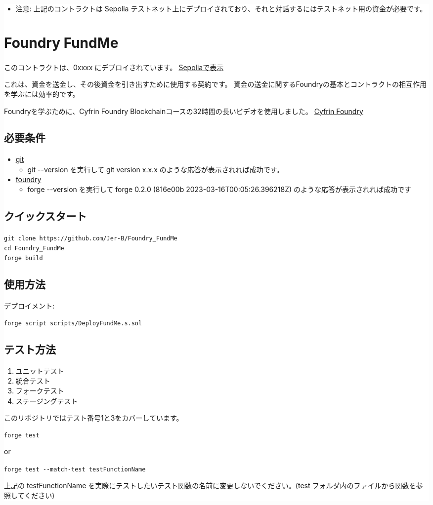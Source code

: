 - 注意: 上記のコントラクトは Sepolia テストネット上にデプロイされており、それと対話するにはテストネット用の資金が必要です。

# Foundry  FundMe

このコントラクトは、0xxxx にデプロイされています。
[Sepoliaで表示]()

これは、資金を送金し、その後資金を引き出すために使用する契約です。
資金の送金に関するFoundryの基本とコントラクトの相互作用を学ぶには効率的です。

Foundryを学ぶために、Cyfrin Foundry Blockchainコースの32時間の長いビデオを使用しました。
[Cyfrin Foundry](https://github.com/Cyfrin/foundry-full-course-f23)

## 必要条件

- [git](https://git-scm.com/book/en/v2/Getting-Started-Installing-Git)
  - git --version を実行して git version x.x.x のような応答が表示されれば成功です。
- [foundry](https://getfoundry.sh/)
  - forge --version を実行して forge 0.2.0 (816e00b 2023-03-16T00:05:26.396218Z) のような応答が表示されれば成功です


## クイックスタート

```
git clone https://github.com/Jer-B/Foundry_FundMe
cd Foundry_FundMe
forge build
```


## 使用方法

デプロイメント:

```
forge script scripts/DeployFundMe.s.sol
```

## テスト方法

1. ユニットテスト
2. 統合テスト
3. フォークテスト
4. ステージングテスト

このリポジトリではテスト番号1と3をカバーしています。


```
forge test
```

or 

```
forge test --match-test testFunctionName
```
上記の testFunctionName を実際にテストしたいテスト関数の名前に変更しないでください。(test フォルダ内のファイルから関数を参照してください)
